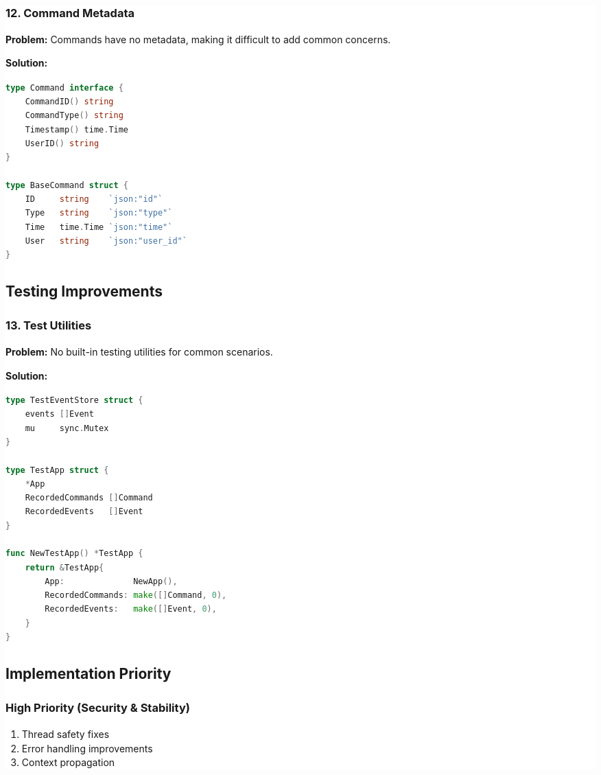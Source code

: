 ### 12. Command Metadata
**Problem:** Commands have no metadata, making it difficult to add common concerns.

**Solution:**
```go
type Command interface {
    CommandID() string
    CommandType() string
    Timestamp() time.Time
    UserID() string
}

type BaseCommand struct {
    ID     string    `json:"id"`
    Type   string    `json:"type"`
    Time   time.Time `json:"time"`
    User   string    `json:"user_id"`
}
```

## Testing Improvements

### 13. Test Utilities
**Problem:** No built-in testing utilities for common scenarios.

**Solution:**
```go
type TestEventStore struct {
    events []Event
    mu     sync.Mutex
}

type TestApp struct {
    *App
    RecordedCommands []Command
    RecordedEvents   []Event
}

func NewTestApp() *TestApp {
    return &TestApp{
        App:              NewApp(),
        RecordedCommands: make([]Command, 0),
        RecordedEvents:   make([]Event, 0),
    }
}
```

## Implementation Priority

### High Priority (Security & Stability)
1. Thread safety fixes
2. Error handling improvements
3. Context propagation

